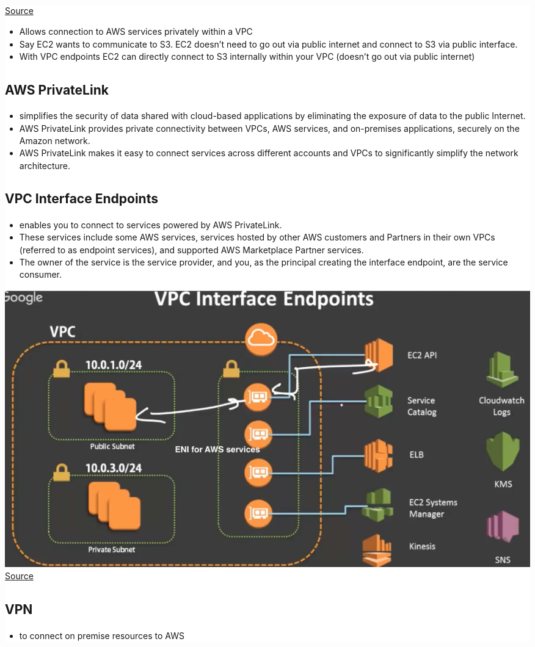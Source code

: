 [Source](https://www.youtube.com/watch?v=LX5lHYGFcnA)

- Allows connection to AWS services privately within a VPC
- Say EC2 wants to communicate to S3. EC2 doesn’t need to go out via public internet and connect to S3 via public interface. 
- With VPC endpoints EC2 can directly connect to S3 internally within your VPC (doesn’t go out via public internet)

## AWS PrivateLink 
- simplifies the security of data shared with cloud-based applications by eliminating the exposure of data to the public Internet. 
- AWS PrivateLink provides private connectivity between VPCs, AWS services, and on-premises applications, securely on the Amazon network. 
- AWS PrivateLink makes it easy to connect services across different accounts and VPCs to significantly simplify the network architecture.

## VPC Interface Endpoints
- enables you to connect to services powered by AWS PrivateLink. 
- These services include some AWS services, services hosted by other AWS customers and Partners in their own VPCs (referred to as endpoint services), and supported AWS Marketplace Partner services. 
- The owner of the service is the service provider, and you, as the principal creating the interface endpoint, are the service consumer.

![](https://github.com/prshrestha/AWS-Solutions-Architect-Associate-Exam-Prep-Notes/blob/main/images/10.0.1.024.png)
[Source](https://www.youtube.com/watch?v=LX5lHYGFcnA)

## VPN 
- to connect on premise resources to AWS
